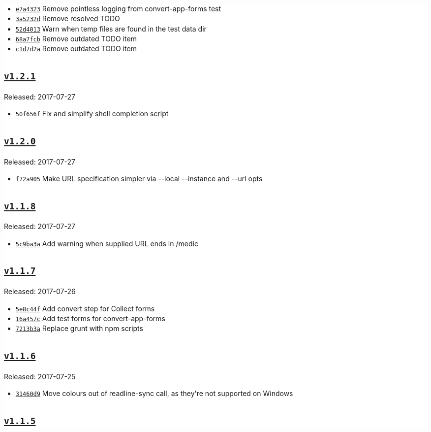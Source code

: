 * [`e7a4323`](https://github.com/medic/medic-conf/commit/e7a4323) Remove pointless logging from convert-app-forms test
* [`3a5232d`](https://github.com/medic/medic-conf/commit/3a5232d) Remove resolved TODO
* [`52d4013`](https://github.com/medic/medic-conf/commit/52d4013) Warn when temp files are found in the test data dir
* [`68a7fcb`](https://github.com/medic/medic-conf/commit/68a7fcb) Remove outdated TODO item
* [`c1d7d2a`](https://github.com/medic/medic-conf/commit/c1d7d2a) Remove outdated TODO item

## [`v1.2.1`](https://github.com/medic/medic-conf/tree/v1.2.1)

Released: 2017-07-27

* [`50f656f`](https://github.com/medic/medic-conf/commit/50f656f) Fix and simplify shell completion script

## [`v1.2.0`](https://github.com/medic/medic-conf/tree/v1.2.0)

Released: 2017-07-27

* [`f72a905`](https://github.com/medic/medic-conf/commit/f72a905) Make URL specification simpler via --local --instance and --url opts

## [`v1.1.8`](https://github.com/medic/medic-conf/tree/v1.1.8)

Released: 2017-07-27

* [`5c9ba3a`](https://github.com/medic/medic-conf/commit/5c9ba3a) Add warning when supplied URL ends in /medic

## [`v1.1.7`](https://github.com/medic/medic-conf/tree/v1.1.7)

Released: 2017-07-26

* [`5e8c44f`](https://github.com/medic/medic-conf/commit/5e8c44f) Add convert step for Collect forms
* [`16a457c`](https://github.com/medic/medic-conf/commit/16a457c) Add test forms for convert-app-forms
* [`7213b3a`](https://github.com/medic/medic-conf/commit/7213b3a) Replace grunt with npm scripts

## [`v1.1.6`](https://github.com/medic/medic-conf/tree/v1.1.6)

Released: 2017-07-25

* [`31460d9`](https://github.com/medic/medic-conf/commit/31460d9) Move colours out of readline-sync call, as they're not supported on Windows

## [`v1.1.5`](https://github.com/medic/medic-conf/tree/v1.1.5)
